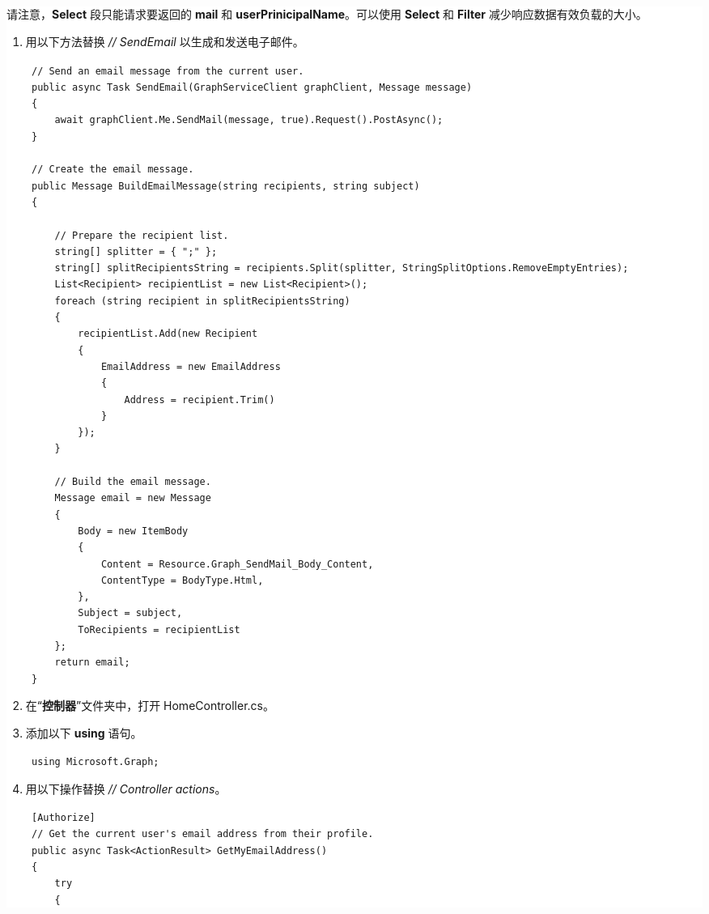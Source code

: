   请注意，**Select** 段只能请求要返回的 **mail** 和 **userPrinicipalName**。可以使用 **Select** 和 **Filter** 减少响应数据有效负载的大小。

1. 用以下方法替换 *// SendEmail* 以生成和发送电子邮件。

        // Send an email message from the current user.
        public async Task SendEmail(GraphServiceClient graphClient, Message message)
        {
            await graphClient.Me.SendMail(message, true).Request().PostAsync();
        }

        // Create the email message.
        public Message BuildEmailMessage(string recipients, string subject)
        {

            // Prepare the recipient list.
            string[] splitter = { ";" };
            string[] splitRecipientsString = recipients.Split(splitter, StringSplitOptions.RemoveEmptyEntries);
            List<Recipient> recipientList = new List<Recipient>();
            foreach (string recipient in splitRecipientsString)
            {
                recipientList.Add(new Recipient
                {
                    EmailAddress = new EmailAddress
                    {
                        Address = recipient.Trim()
                    }
                });
            }

            // Build the email message.
            Message email = new Message
            {
                Body = new ItemBody
                {
                    Content = Resource.Graph_SendMail_Body_Content,
                    ContentType = BodyType.Html,
                },
                Subject = subject,
                ToRecipients = recipientList
            };
            return email;
        }

1. 在“**控制器**”文件夹中，打开 HomeController.cs。

1. 添加以下 **using** 语句。

        using Microsoft.Graph;
  
1. 用以下操作替换 *// Controller actions*。

        [Authorize]
        // Get the current user's email address from their profile.
        public async Task<ActionResult> GetMyEmailAddress()
        {
            try
            {
